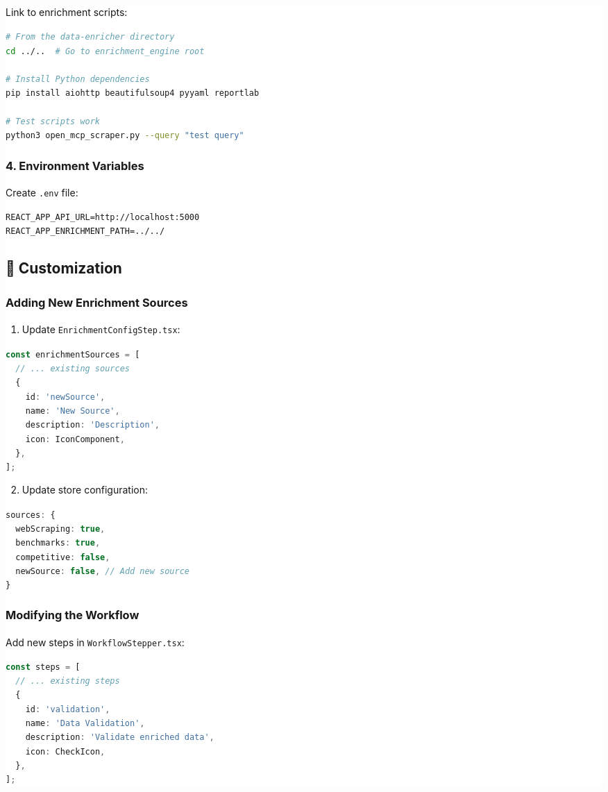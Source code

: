 Link to enrichment scripts:

```bash
# From the data-enricher directory
cd ../..  # Go to enrichment_engine root

# Install Python dependencies
pip install aiohttp beautifulsoup4 pyyaml reportlab

# Test scripts work
python3 open_mcp_scraper.py --query "test query"
```

### 4. Environment Variables

Create `.env` file:

```env
REACT_APP_API_URL=http://localhost:5000
REACT_APP_ENRICHMENT_PATH=../../
```

## 🎨 Customization

### Adding New Enrichment Sources

1. Update `EnrichmentConfigStep.tsx`:
```typescript
const enrichmentSources = [
  // ... existing sources
  {
    id: 'newSource',
    name: 'New Source',
    description: 'Description',
    icon: IconComponent,
  },
];
```

2. Update store configuration:
```typescript
sources: {
  webScraping: true,
  benchmarks: true,
  competitive: false,
  newSource: false, // Add new source
}
```

### Modifying the Workflow

Add new steps in `WorkflowStepper.tsx`:
```typescript
const steps = [
  // ... existing steps
  {
    id: 'validation',
    name: 'Data Validation',
    description: 'Validate enriched data',
    icon: CheckIcon,
  },
];
```
